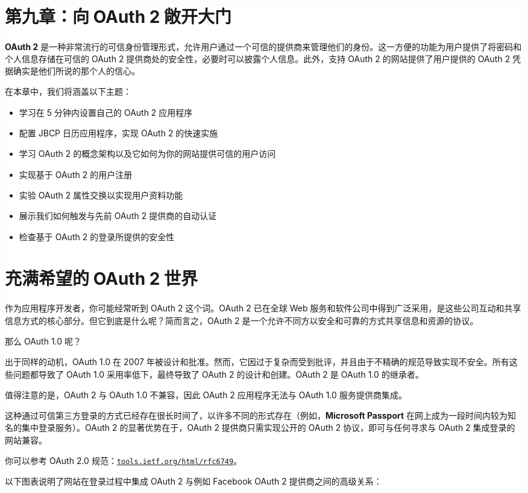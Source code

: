 # 第九章：向 OAuth 2 敞开大门

**OAuth 2** 是一种非常流行的可信身份管理形式，允许用户通过一个可信的提供商来管理他们的身份。这一方便的功能为用户提供了将密码和个人信息存储在可信的 OAuth 2 提供商处的安全性，必要时可以披露个人信息。此外，支持 OAuth 2 的网站提供了用户提供的 OAuth 2 凭据确实是他们所说的那个人的信心。

在本章中，我们将涵盖以下主题：

+   学习在 5 分钟内设置自己的 OAuth 2 应用程序

+   配置 JBCP 日历应用程序，实现 OAuth 2 的快速实施

+   学习 OAuth 2 的概念架构以及它如何为你的网站提供可信的用户访问

+   实现基于 OAuth 2 的用户注册

+   实验 OAuth 2 属性交换以实现用户资料功能

+   展示我们如何触发与先前 OAuth 2 提供商的自动认证

+   检查基于 OAuth 2 的登录所提供的安全性

# 充满希望的 OAuth 2 世界

作为应用程序开发者，你可能经常听到 OAuth 2 这个词。OAuth 2 已在全球 Web 服务和软件公司中得到广泛采用，是这些公司互动和共享信息方式的核心部分。但它到底是什么呢？简而言之，OAuth 2 是一个允许不同方以安全和可靠的方式共享信息和资源的协议。

那么 OAuth 1.0 呢？

出于同样的动机，OAuth 1.0 在 2007 年被设计和批准。然而，它因过于复杂而受到批评，并且由于不精确的规范导致实现不安全。所有这些问题都导致了 OAuth 1.0 采用率低下，最终导致了 OAuth 2 的设计和创建。OAuth 2 是 OAuth 1.0 的继承者。

值得注意的是，OAuth 2 与 OAuth 1.0 不兼容，因此 OAuth 2 应用程序无法与 OAuth 1.0 服务提供商集成。

这种通过可信第三方登录的方式已经存在很长时间了，以许多不同的形式存在（例如，**Microsoft Passport** 在网上成为一段时间内较为知名的集中登录服务）。OAuth 2 的显著优势在于，OAuth 2 提供商只需实现公开的 OAuth 2 协议，即可与任何寻求与 OAuth 2 集成登录的网站兼容。

你可以参考 OAuth 2.0 规范：[`tools.ietf.org/html/rfc6749`](https://tools.ietf.org/html/rfc6749)。

以下图表说明了网站在登录过程中集成 OAuth 2 与例如 Facebook OAuth 2 提供商之间的高级关系：
